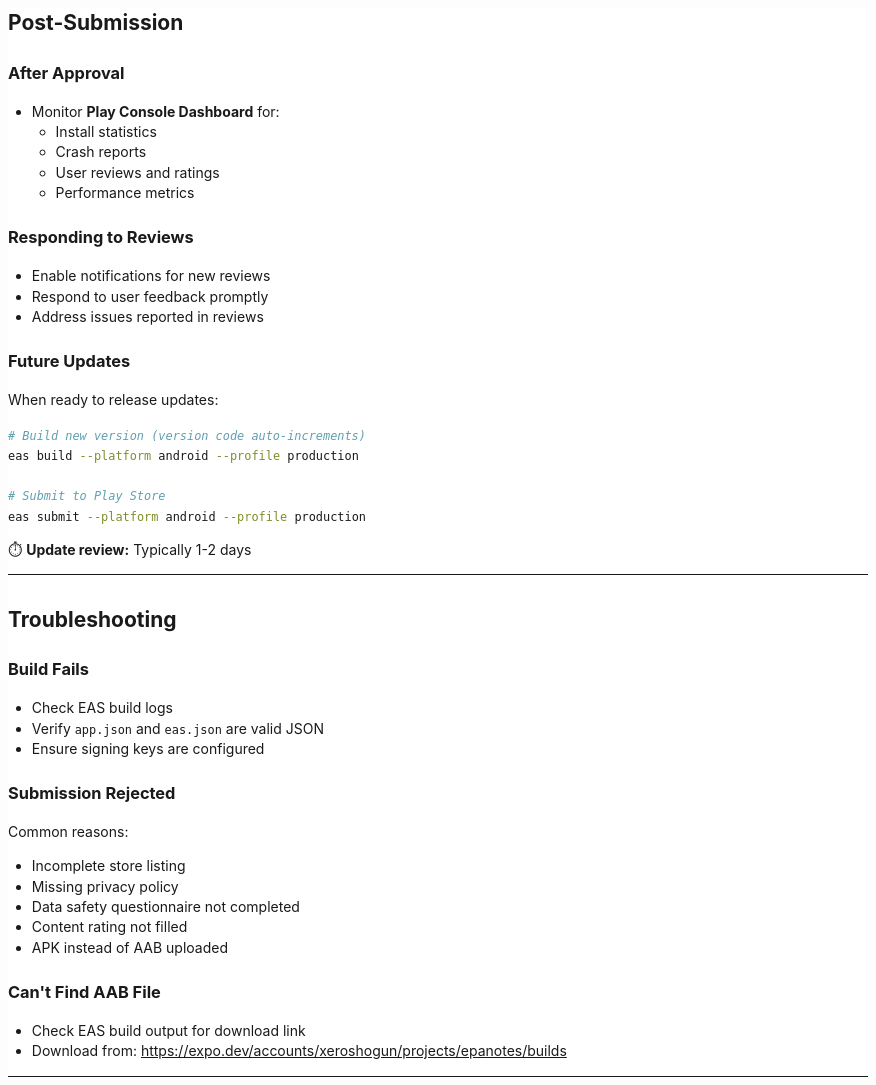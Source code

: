 
## Post-Submission

### After Approval
- Monitor **Play Console Dashboard** for:
  - Install statistics
  - Crash reports
  - User reviews and ratings
  - Performance metrics

### Responding to Reviews
- Enable notifications for new reviews
- Respond to user feedback promptly
- Address issues reported in reviews

### Future Updates
When ready to release updates:

```bash
# Build new version (version code auto-increments)
eas build --platform android --profile production

# Submit to Play Store
eas submit --platform android --profile production
```

⏱️ **Update review:** Typically 1-2 days

---

## Troubleshooting

### Build Fails
- Check EAS build logs
- Verify `app.json` and `eas.json` are valid JSON
- Ensure signing keys are configured

### Submission Rejected
Common reasons:
- Incomplete store listing
- Missing privacy policy
- Data safety questionnaire not completed
- Content rating not filled
- APK instead of AAB uploaded

### Can't Find AAB File
- Check EAS build output for download link
- Download from: https://expo.dev/accounts/xeroshogun/projects/epanotes/builds

---
